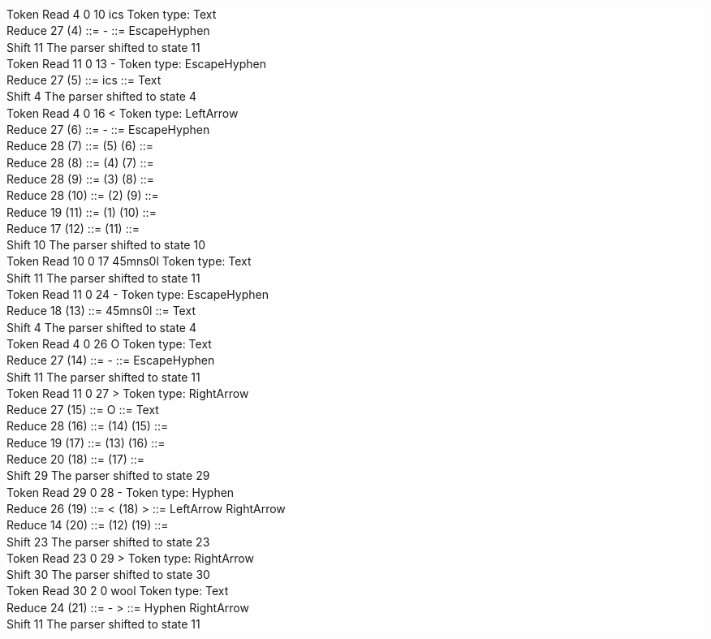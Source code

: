 Token Read            4       0      10   ics                               Token type: Text                                                        
Reduce               27                   (4) ::= \-                        <text-chunk> ::= EscapeHyphen                                           
Shift                11                                                     The parser shifted to state 11                                          
Token Read           11       0      13   \-                                Token type: EscapeHyphen                                                
Reduce               27                   (5) ::= ics                       <text-chunk> ::= Text                                                   
Shift                 4                                                     The parser shifted to state 4                                           
Token Read            4       0      16   <                                 Token type: LeftArrow                                                   
Reduce               27                   (6) ::= \-                        <text-chunk> ::= EscapeHyphen                                           
Reduce               28                   (7) ::= (5) (6)                   <text-chunk-list> ::= <text-chunk> <text-chunk>                         
Reduce               28                   (8) ::= (4) (7)                   <text-chunk-list> ::= <text-chunk> <text-chunk-list>                    
Reduce               28                   (9) ::= (3) (8)                   <text-chunk-list> ::= <text-chunk> <text-chunk-list>                    
Reduce               28                   (10) ::= (2) (9)                  <text-chunk-list> ::= <text-chunk> <text-chunk-list>                    
Reduce               19                   (11) ::= (1) (10)                 <text-chunk-list> ::= <text-chunk> <text-chunk-list>                    
Reduce               17                   (12) ::= (11)                     <text> ::= <text-chunk-list>                                            
Shift                10                                                     The parser shifted to state 10                                          
Token Read           10       0      17   45mns0l                           Token type: Text                                                        
Shift                11                                                     The parser shifted to state 11                                          
Token Read           11       0      24   \-                                Token type: EscapeHyphen                                                
Reduce               18                   (13) ::= 45mns0l                  <text-chunk> ::= Text                                                   
Shift                 4                                                     The parser shifted to state 4                                           
Token Read            4       0      26   O                                 Token type: Text                                                        
Reduce               27                   (14) ::= \-                       <text-chunk> ::= EscapeHyphen                                           
Shift                11                                                     The parser shifted to state 11                                          
Token Read           11       0      27   >                                 Token type: RightArrow                                                  
Reduce               27                   (15) ::= O                        <text-chunk> ::= Text                                                   
Reduce               28                   (16) ::= (14) (15)                <text-chunk-list> ::= <text-chunk> <text-chunk>                         
Reduce               19                   (17) ::= (13) (16)                <text-chunk-list> ::= <text-chunk> <text-chunk-list>                    
Reduce               20                   (18) ::= (17)                     <text> ::= <text-chunk-list>                                            
Shift                29                                                     The parser shifted to state 29                                          
Token Read           29       0      28   -                                 Token type: Hyphen                                                      
Reduce               26                   (19) ::= < (18) >                 <tag> ::= LeftArrow <text> RightArrow                                   
Reduce               14                   (20) ::= (12) (19)                <item> ::= <text> <tag>                                                 
Shift                23                                                     The parser shifted to state 23                                          
Token Read           23       0      29   >                                 Token type: RightArrow                                                  
Shift                30                                                     The parser shifted to state 30                                          
Token Read           30       2       0       wool                          Token type: Text                                                        
Reduce               24                   (21) ::= - >                      <producer> ::= Hyphen RightArrow                                        
Shift                11                                                     The parser shifted to state 11                                          